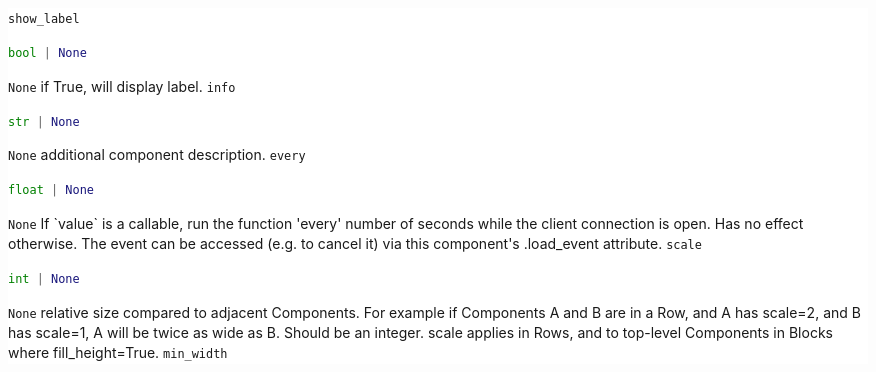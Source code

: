 <tr>
<td align="left"><code>show_label</code></td>
<td align="left" style="width: 25%;">

```python
bool | None
```

</td>
<td align="left"><code>None</code></td>
<td align="left">if True, will display label.</td>
</tr>

<tr>
<td align="left"><code>info</code></td>
<td align="left" style="width: 25%;">

```python
str | None
```

</td>
<td align="left"><code>None</code></td>
<td align="left">additional component description.</td>
</tr>

<tr>
<td align="left"><code>every</code></td>
<td align="left" style="width: 25%;">

```python
float | None
```

</td>
<td align="left"><code>None</code></td>
<td align="left">If `value` is a callable, run the function 'every' number of seconds while the client connection is open. Has no effect otherwise. The event can be accessed (e.g. to cancel it) via this component's .load_event attribute.</td>
</tr>

<tr>
<td align="left"><code>scale</code></td>
<td align="left" style="width: 25%;">

```python
int | None
```

</td>
<td align="left"><code>None</code></td>
<td align="left">relative size compared to adjacent Components. For example if Components A and B are in a Row, and A has scale=2, and B has scale=1, A will be twice as wide as B. Should be an integer. scale applies in Rows, and to top-level Components in Blocks where fill_height=True.</td>
</tr>

<tr>
<td align="left"><code>min_width</code></td>
<td align="left" style="width: 25%;">
